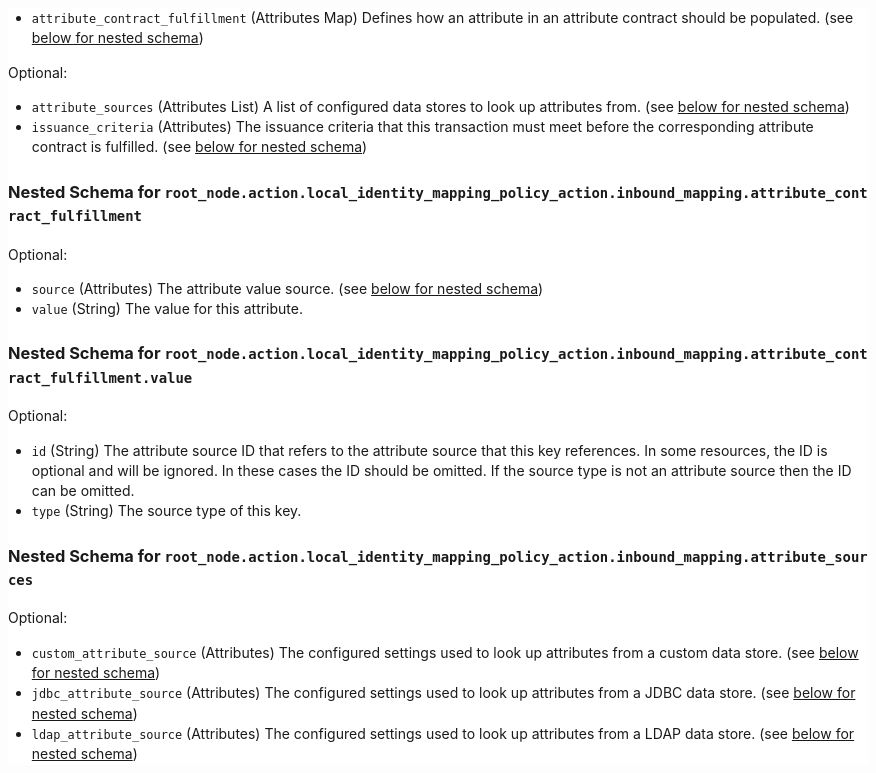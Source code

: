 - `attribute_contract_fulfillment` (Attributes Map) Defines how an attribute in an attribute contract should be populated. (see [below for nested schema](#nestedatt--root_node--action--local_identity_mapping_policy_action--inbound_mapping--attribute_contract_fulfillment))

Optional:

- `attribute_sources` (Attributes List) A list of configured data stores to look up attributes from. (see [below for nested schema](#nestedatt--root_node--action--local_identity_mapping_policy_action--inbound_mapping--attribute_sources))
- `issuance_criteria` (Attributes) The issuance criteria that this transaction must meet before the corresponding attribute contract is fulfilled. (see [below for nested schema](#nestedatt--root_node--action--local_identity_mapping_policy_action--inbound_mapping--issuance_criteria))

<a id="nestedatt--root_node--action--local_identity_mapping_policy_action--inbound_mapping--attribute_contract_fulfillment"></a>
### Nested Schema for `root_node.action.local_identity_mapping_policy_action.inbound_mapping.attribute_contract_fulfillment`

Optional:

- `source` (Attributes) The attribute value source. (see [below for nested schema](#nestedatt--root_node--action--local_identity_mapping_policy_action--inbound_mapping--attribute_contract_fulfillment--source))
- `value` (String) The value for this attribute.

<a id="nestedatt--root_node--action--local_identity_mapping_policy_action--inbound_mapping--attribute_contract_fulfillment--source"></a>
### Nested Schema for `root_node.action.local_identity_mapping_policy_action.inbound_mapping.attribute_contract_fulfillment.value`

Optional:

- `id` (String) The attribute source ID that refers to the attribute source that this key references. In some resources, the ID is optional and will be ignored. In these cases the ID should be omitted. If the source type is not an attribute source then the ID can be omitted.
- `type` (String) The source type of this key.



<a id="nestedatt--root_node--action--local_identity_mapping_policy_action--inbound_mapping--attribute_sources"></a>
### Nested Schema for `root_node.action.local_identity_mapping_policy_action.inbound_mapping.attribute_sources`

Optional:

- `custom_attribute_source` (Attributes) The configured settings used to look up attributes from a custom data store. (see [below for nested schema](#nestedatt--root_node--action--local_identity_mapping_policy_action--inbound_mapping--attribute_sources--custom_attribute_source))
- `jdbc_attribute_source` (Attributes) The configured settings used to look up attributes from a JDBC data store. (see [below for nested schema](#nestedatt--root_node--action--local_identity_mapping_policy_action--inbound_mapping--attribute_sources--jdbc_attribute_source))
- `ldap_attribute_source` (Attributes) The configured settings used to look up attributes from a LDAP data store. (see [below for nested schema](#nestedatt--root_node--action--local_identity_mapping_policy_action--inbound_mapping--attribute_sources--ldap_attribute_source))
